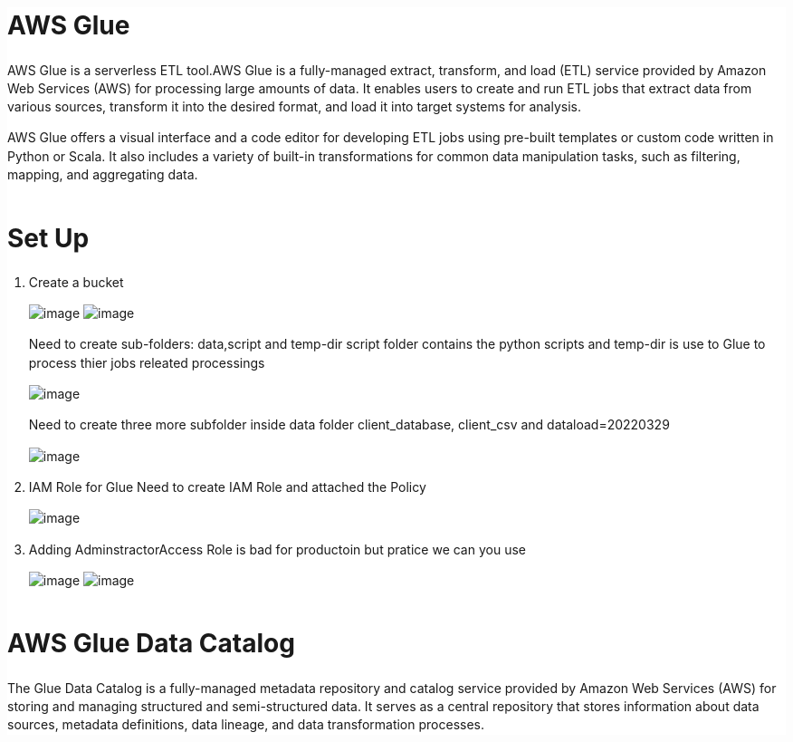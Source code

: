 # AWS Glue

AWS Glue is a serverless ETL tool.AWS Glue is a fully-managed extract, transform, and load (ETL) service provided by Amazon Web Services (AWS) for processing large amounts of data. It enables users to create and run ETL jobs that extract data from various sources, transform it into the desired format, and load it into target systems for analysis.

AWS Glue offers a visual interface and a code editor for developing ETL jobs using pre-built templates or custom code written in Python or Scala. It also includes a variety of built-in transformations for common data manipulation tasks, such as filtering, mapping, and aggregating data.


# Set Up

1.	Create a bucket
	
	<img width="588" alt="image" src="https://user-images.githubusercontent.com/64408106/230790630-c545c62d-b8d9-4a8e-aaaf-42a33e01f9a0.png">
	
	<img width="588" alt="image" src="https://user-images.githubusercontent.com/64408106/230790719-6571d718-b9a8-4316-9f67-9c034f5e4605.png">
	
	Need to create sub-folders: data,script and temp-dir
	script folder contains the python scripts and temp-dir is use to Glue to process thier jobs releated processings
	
	<img width="588" alt="image" src="https://user-images.githubusercontent.com/64408106/230790883-a356b875-b0f1-4428-9b15-b3424e6c1f12.png">
	
	Need to create three more subfolder inside data folder client_database, client_csv and  dataload=20220329
	
	<img width="588" alt="image" src="https://user-images.githubusercontent.com/64408106/230791496-cba22c21-5a55-4ecb-8d31-5718b79ba97d.png">


2. 	IAM Role for Glue
	Need to create IAM Role and attached the Policy
	
	<img width="588" alt="image" src="https://user-images.githubusercontent.com/64408106/230791961-95a99fed-d4d4-4f73-837f-07255483d996.png">
	
3.	Adding AdminstractorAccess Role is bad for productoin but pratice we can you use 
	
	<img width="588" alt="image" src="https://user-images.githubusercontent.com/64408106/230792083-567d8f51-1334-44d0-861c-a74f4282b7bf.png">
	
	<img width="588" alt="image" src="https://user-images.githubusercontent.com/64408106/230792255-498878bf-08f3-49aa-84b0-7c55b0d44679.png">


# AWS Glue Data Catalog 

The Glue Data Catalog is a fully-managed metadata repository and catalog service provided by Amazon Web Services (AWS) for storing and managing structured and semi-structured data. It serves as a central repository that stores information about data sources, metadata definitions, data lineage, and data transformation processes.
